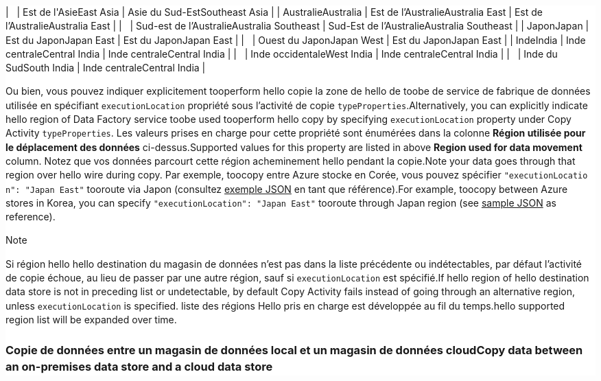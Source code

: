 | &nbsp; | <span data-ttu-id="b8846-204">Est de l'Asie</span><span class="sxs-lookup"><span data-stu-id="b8846-204">East Asia</span></span> | <span data-ttu-id="b8846-205">Asie du Sud-Est</span><span class="sxs-lookup"><span data-stu-id="b8846-205">Southeast Asia</span></span> |
| <span data-ttu-id="b8846-206">Australie</span><span class="sxs-lookup"><span data-stu-id="b8846-206">Australia</span></span> | <span data-ttu-id="b8846-207">Est de l’Australie</span><span class="sxs-lookup"><span data-stu-id="b8846-207">Australia East</span></span> | <span data-ttu-id="b8846-208">Est de l’Australie</span><span class="sxs-lookup"><span data-stu-id="b8846-208">Australia East</span></span> |
| &nbsp; | <span data-ttu-id="b8846-209">Sud-est de l’Australie</span><span class="sxs-lookup"><span data-stu-id="b8846-209">Australia Southeast</span></span> | <span data-ttu-id="b8846-210">Sud-Est de l’Australie</span><span class="sxs-lookup"><span data-stu-id="b8846-210">Australia Southeast</span></span> |
| <span data-ttu-id="b8846-211">Japon</span><span class="sxs-lookup"><span data-stu-id="b8846-211">Japan</span></span> | <span data-ttu-id="b8846-212">Est du Japon</span><span class="sxs-lookup"><span data-stu-id="b8846-212">Japan East</span></span> | <span data-ttu-id="b8846-213">Est du Japon</span><span class="sxs-lookup"><span data-stu-id="b8846-213">Japan East</span></span> |
| &nbsp; | <span data-ttu-id="b8846-214">Ouest du Japon</span><span class="sxs-lookup"><span data-stu-id="b8846-214">Japan West</span></span> | <span data-ttu-id="b8846-215">Est du Japon</span><span class="sxs-lookup"><span data-stu-id="b8846-215">Japan East</span></span> |
| <span data-ttu-id="b8846-216">Inde</span><span class="sxs-lookup"><span data-stu-id="b8846-216">India</span></span> | <span data-ttu-id="b8846-217">Inde centrale</span><span class="sxs-lookup"><span data-stu-id="b8846-217">Central India</span></span> | <span data-ttu-id="b8846-218">Inde centrale</span><span class="sxs-lookup"><span data-stu-id="b8846-218">Central India</span></span> |
| &nbsp; | <span data-ttu-id="b8846-219">Inde occidentale</span><span class="sxs-lookup"><span data-stu-id="b8846-219">West India</span></span> | <span data-ttu-id="b8846-220">Inde centrale</span><span class="sxs-lookup"><span data-stu-id="b8846-220">Central India</span></span> |
| &nbsp; | <span data-ttu-id="b8846-221">Inde du Sud</span><span class="sxs-lookup"><span data-stu-id="b8846-221">South India</span></span> | <span data-ttu-id="b8846-222">Inde centrale</span><span class="sxs-lookup"><span data-stu-id="b8846-222">Central India</span></span> |

<span data-ttu-id="b8846-223">Ou bien, vous pouvez indiquer explicitement tooperform hello copie la zone de hello de toobe de service de fabrique de données utilisée en spécifiant `executionLocation` propriété sous l’activité de copie `typeProperties`.</span><span class="sxs-lookup"><span data-stu-id="b8846-223">Alternatively, you can explicitly indicate hello region of Data Factory service toobe used tooperform hello copy by specifying `executionLocation` property under Copy Activity `typeProperties`.</span></span> <span data-ttu-id="b8846-224">Les valeurs prises en charge pour cette propriété sont énumérées dans la colonne **Région utilisée pour le déplacement des données** ci-dessus.</span><span class="sxs-lookup"><span data-stu-id="b8846-224">Supported values for this property are listed in above **Region used for data movement** column.</span></span> <span data-ttu-id="b8846-225">Notez que vos données parcourt cette région acheminement hello pendant la copie.</span><span class="sxs-lookup"><span data-stu-id="b8846-225">Note your data goes through that region over hello wire during copy.</span></span> <span data-ttu-id="b8846-226">Par exemple, toocopy entre Azure stocke en Corée, vous pouvez spécifier `"executionLocation": "Japan East"` tooroute via Japon (consultez [exemple JSON](#by-using-json-scripts) en tant que référence).</span><span class="sxs-lookup"><span data-stu-id="b8846-226">For example, toocopy between Azure stores in Korea, you can specify `"executionLocation": "Japan East"` tooroute through Japan region (see [sample JSON](#by-using-json-scripts) as reference).</span></span>

> [!NOTE]
> <span data-ttu-id="b8846-227">Si région hello hello destination du magasin de données n’est pas dans la liste précédente ou indétectables, par défaut l’activité de copie échoue, au lieu de passer par une autre région, sauf si `executionLocation` est spécifié.</span><span class="sxs-lookup"><span data-stu-id="b8846-227">If hello region of hello destination data store is not in preceding list or undetectable, by default Copy Activity fails instead of going through an alternative region, unless `executionLocation` is specified.</span></span> <span data-ttu-id="b8846-228">liste des régions Hello pris en charge est développée au fil du temps.</span><span class="sxs-lookup"><span data-stu-id="b8846-228">hello supported region list will be expanded over time.</span></span>
>

### <a name="copy-data-between-an-on-premises-data-store-and-a-cloud-data-store"></a><span data-ttu-id="b8846-229">Copie de données entre un magasin de données local et un magasin de données cloud</span><span class="sxs-lookup"><span data-stu-id="b8846-229">Copy data between an on-premises data store and a cloud data store</span></span>